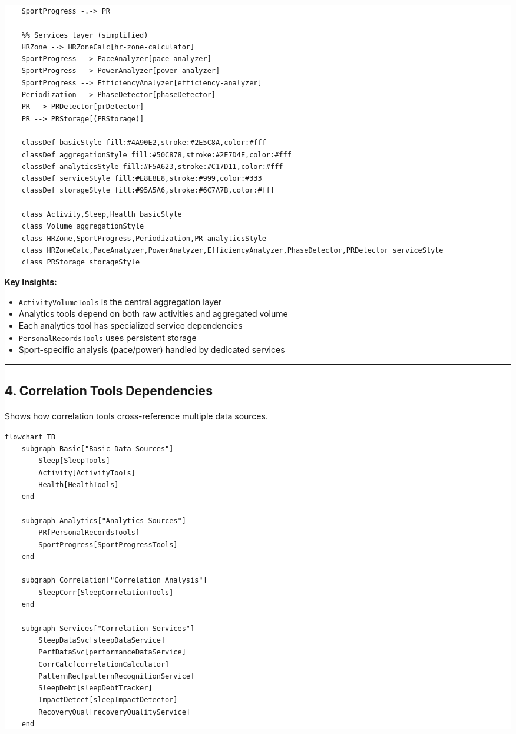 ```mermaid
    SportProgress -.-> PR

    %% Services layer (simplified)
    HRZone --> HRZoneCalc[hr-zone-calculator]
    SportProgress --> PaceAnalyzer[pace-analyzer]
    SportProgress --> PowerAnalyzer[power-analyzer]
    SportProgress --> EfficiencyAnalyzer[efficiency-analyzer]
    Periodization --> PhaseDetector[phaseDetector]
    PR --> PRDetector[prDetector]
    PR --> PRStorage[(PRStorage)]

    classDef basicStyle fill:#4A90E2,stroke:#2E5C8A,color:#fff
    classDef aggregationStyle fill:#50C878,stroke:#2E7D4E,color:#fff
    classDef analyticsStyle fill:#F5A623,stroke:#C17D11,color:#fff
    classDef serviceStyle fill:#E8E8E8,stroke:#999,color:#333
    classDef storageStyle fill:#95A5A6,stroke:#6C7A7B,color:#fff

    class Activity,Sleep,Health basicStyle
    class Volume aggregationStyle
    class HRZone,SportProgress,Periodization,PR analyticsStyle
    class HRZoneCalc,PaceAnalyzer,PowerAnalyzer,EfficiencyAnalyzer,PhaseDetector,PRDetector serviceStyle
    class PRStorage storageStyle
```

**Key Insights:**
- `ActivityVolumeTools` is the central aggregation layer
- Analytics tools depend on both raw activities and aggregated volume
- Each analytics tool has specialized service dependencies
- `PersonalRecordsTools` uses persistent storage
- Sport-specific analysis (pace/power) handled by dedicated services

---

## 4. Correlation Tools Dependencies

Shows how correlation tools cross-reference multiple data sources.

```mermaid
flowchart TB
    subgraph Basic["Basic Data Sources"]
        Sleep[SleepTools]
        Activity[ActivityTools]
        Health[HealthTools]
    end

    subgraph Analytics["Analytics Sources"]
        PR[PersonalRecordsTools]
        SportProgress[SportProgressTools]
    end

    subgraph Correlation["Correlation Analysis"]
        SleepCorr[SleepCorrelationTools]
    end

    subgraph Services["Correlation Services"]
        SleepDataSvc[sleepDataService]
        PerfDataSvc[performanceDataService]
        CorrCalc[correlationCalculator]
        PatternRec[patternRecognitionService]
        SleepDebt[sleepDebtTracker]
        ImpactDetect[sleepImpactDetector]
        RecoveryQual[recoveryQualityService]
    end
```